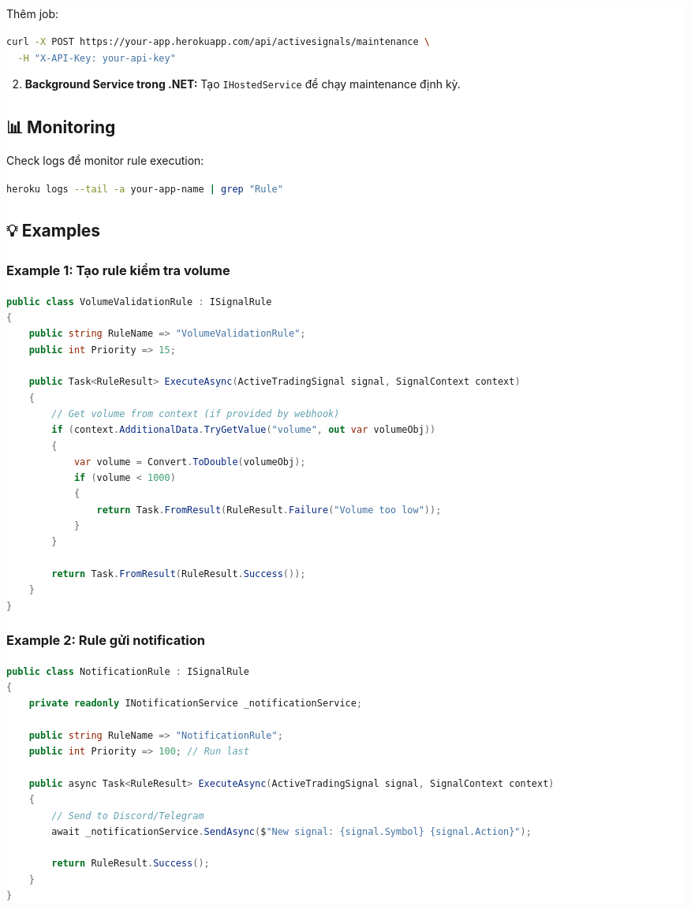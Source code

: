 Thêm job:
```bash
curl -X POST https://your-app.herokuapp.com/api/activesignals/maintenance \
  -H "X-API-Key: your-api-key"
```

2. **Background Service trong .NET:**
Tạo `IHostedService` để chạy maintenance định kỳ.

## 📊 Monitoring

Check logs để monitor rule execution:
```bash
heroku logs --tail -a your-app-name | grep "Rule"
```

## 💡 Examples

### Example 1: Tạo rule kiểm tra volume
```csharp
public class VolumeValidationRule : ISignalRule
{
    public string RuleName => "VolumeValidationRule";
    public int Priority => 15;
    
    public Task<RuleResult> ExecuteAsync(ActiveTradingSignal signal, SignalContext context)
    {
        // Get volume from context (if provided by webhook)
        if (context.AdditionalData.TryGetValue("volume", out var volumeObj))
        {
            var volume = Convert.ToDouble(volumeObj);
            if (volume < 1000)
            {
                return Task.FromResult(RuleResult.Failure("Volume too low"));
            }
        }
        
        return Task.FromResult(RuleResult.Success());
    }
}
```

### Example 2: Rule gửi notification
```csharp
public class NotificationRule : ISignalRule
{
    private readonly INotificationService _notificationService;
    
    public string RuleName => "NotificationRule";
    public int Priority => 100; // Run last
    
    public async Task<RuleResult> ExecuteAsync(ActiveTradingSignal signal, SignalContext context)
    {
        // Send to Discord/Telegram
        await _notificationService.SendAsync($"New signal: {signal.Symbol} {signal.Action}");
        
        return RuleResult.Success();
    }
}
```
